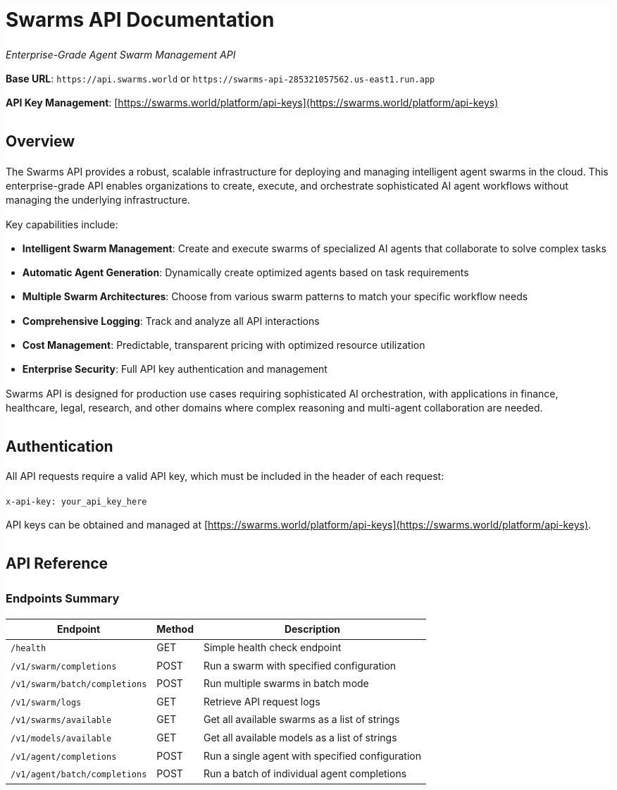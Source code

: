 # Swarms API Documentation

*Enterprise-Grade Agent Swarm Management API*

**Base URL**: `https://api.swarms.world` or `https://swarms-api-285321057562.us-east1.run.app`

**API Key Management**: [https://swarms.world/platform/api-keys](https://swarms.world/platform/api-keys)  

## Overview

The Swarms API provides a robust, scalable infrastructure for deploying and managing intelligent agent swarms in the cloud. This enterprise-grade API enables organizations to create, execute, and orchestrate sophisticated AI agent workflows without managing the underlying infrastructure.

Key capabilities include:

- **Intelligent Swarm Management**: Create and execute swarms of specialized AI agents that collaborate to solve complex tasks

- **Automatic Agent Generation**: Dynamically create optimized agents based on task requirements

- **Multiple Swarm Architectures**: Choose from various swarm patterns to match your specific workflow needs

- **Comprehensive Logging**: Track and analyze all API interactions

- **Cost Management**: Predictable, transparent pricing with optimized resource utilization

- **Enterprise Security**: Full API key authentication and management

Swarms API is designed for production use cases requiring sophisticated AI orchestration, with applications in finance, healthcare, legal, research, and other domains where complex reasoning and multi-agent collaboration are needed.

## Authentication

All API requests require a valid API key, which must be included in the header of each request:

```
x-api-key: your_api_key_here
```

API keys can be obtained and managed at [https://swarms.world/platform/api-keys](https://swarms.world/platform/api-keys).

## API Reference

### Endpoints Summary

| Endpoint | Method | Description |
|----------|--------|-------------|
| `/health` | GET | Simple health check endpoint |
| `/v1/swarm/completions` | POST | Run a swarm with specified configuration |
| `/v1/swarm/batch/completions` | POST | Run multiple swarms in batch mode |
| `/v1/swarm/logs` | GET | Retrieve API request logs |
| `/v1/swarms/available` | GET | Get all available swarms as a list of strings |
| `/v1/models/available` | GET | Get all available models as a list of strings |
| `/v1/agent/completions` | POST | Run a single agent with specified configuration |
| `/v1/agent/batch/completions` | POST | Run a batch of individual agent completions|
